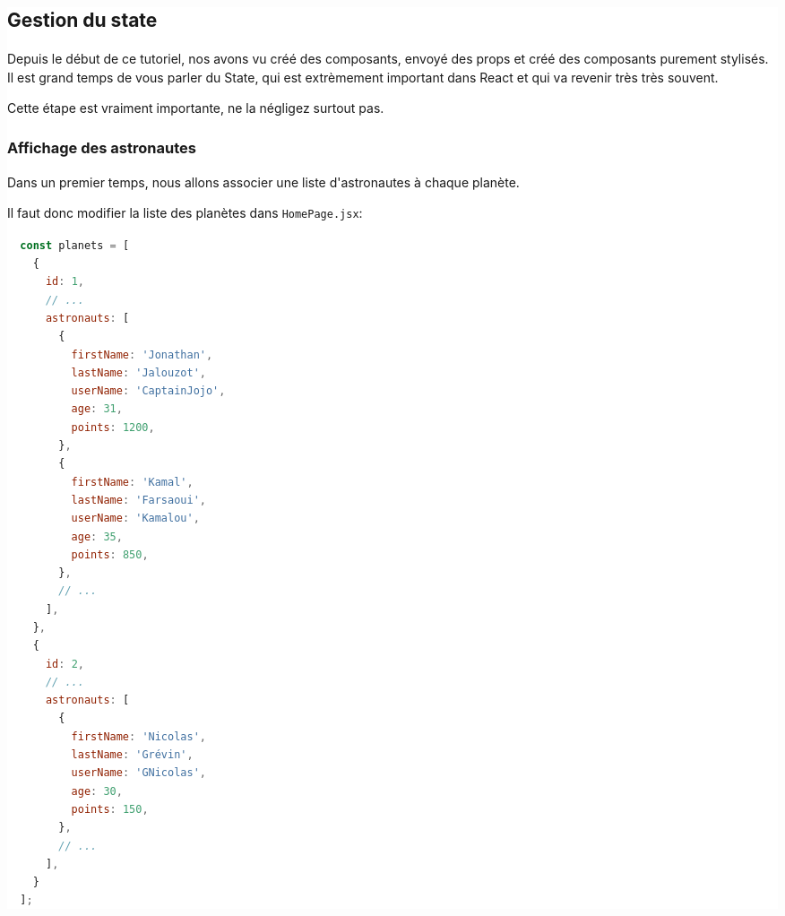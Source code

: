 ## Gestion du state

Depuis le début de ce tutoriel, nos avons vu créé des composants, envoyé des props et créé des composants purement stylisés.
Il est grand temps de vous parler du State, qui est extrèmement important dans React et qui va revenir très très souvent.

Cette étape est vraiment importante, ne la négligez surtout pas.

### Affichage des astronautes

Dans un premier temps, nous allons associer une liste d'astronautes à chaque planète.

Il faut donc modifier la liste des planètes dans `HomePage.jsx`:

```js
  const planets = [
    {
      id: 1,
      // ...
      astronauts: [
        {
          firstName: 'Jonathan',
          lastName: 'Jalouzot',
          userName: 'CaptainJojo',
          age: 31,
          points: 1200,
        },
        {
          firstName: 'Kamal',
          lastName: 'Farsaoui',
          userName: 'Kamalou',
          age: 35,
          points: 850,
        },
        // ...
      ],
    },
    {
      id: 2,
      // ...
      astronauts: [
        {
          firstName: 'Nicolas',
          lastName: 'Grévin',
          userName: 'GNicolas',
          age: 30,
          points: 150,
        },
        // ...
      ],
    }
  ];
```
